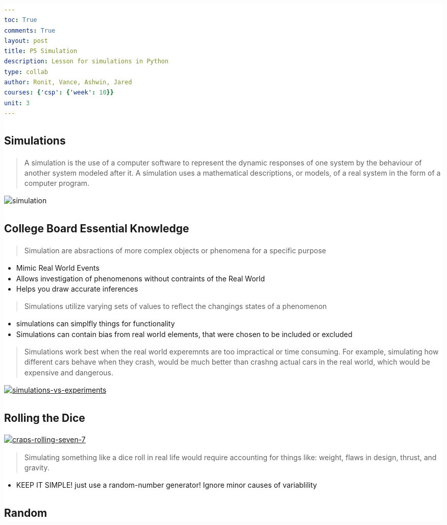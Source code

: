 ```yaml
---
toc: True
comments: True
layout: post
title: P5 Simulation
description: Lesson for simulations in Python
type: collab
author: Ronit, Vance, Ashwin, Jared
courses: {'csp': {'week': 10}}
unit: 3
---
```


## Simulations 


> A simulation is the use of a computer software to represent the dynamic responses of one system by the behaviour of another system modeled after it. A simulation uses a mathematical descriptions, or models, of a real system in the form of a computer program.

![simulation](https://www.simscale.com/wp-content/uploads/2022/11/dron-quadcopter-simulation.png)

## College Board Essential Knowledge

> Simulation are absractions of more complex objects or phenomena for a specific purpose 

- Mimic Real World Events
- Allows investigation of phenomenons without contraints of the Real World
- Helps you draw accurate inferences

> Simulations utilize varying sets of values to reflect the changings states of a phenomenon

- simulations can simplfly things for functionality
- Simulations can contain bias from real world elements, that were chosen to be included or excluded

> Simulations work best when the real world experemnts are too impractical or time consuming. For example, simulating how different cars behave when they crash, would be much better than crashng actual cars in the real world, which would be expensive and dangerous.

<a href="https://ibb.co/f4jKcBY"><img src="https://i.ibb.co/NZck4Q6/simulations-vs-experiments.png" alt="simulations-vs-experiments" border="0"></a>


## Rolling the Dice

<a href="https://ibb.co/PGBhfPD"><img src="https://i.ibb.co/XxmsvKY/craps-rolling-seven-7.jpg" alt="craps-rolling-seven-7" border="0"></a>

> Simulating something like a dice roll in real life would require accounting for things like: weight, flaws in design, thrust, and gravity.
- KEEP IT SIMPLE! just use a random-number generator! Ignore minor causes of variablility

## Random
